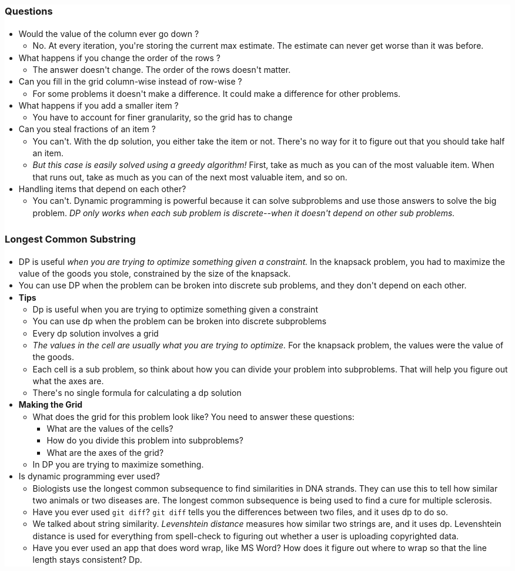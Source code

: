 ### Questions
* Would the value of the column ever go down ?
  * No. At every iteration, you're storing the current max estimate. The estimate can never get worse than it was before.
* What happens if you change the order of the rows ?
  * The answer doesn't change. The order of the rows doesn't matter.
* Can you fill in the grid column-wise instead of row-wise ?
  * For some problems it doesn't make a difference. It could make a difference for other problems.
* What happens if you add a smaller item ?
  * You have to account for finer granularity, so the grid has to change
* Can you steal fractions of an item ?
  * You can't. With the dp solution, you either take the item or not. There's no way for it to figure out that you should
  take half an item.
  * *But this case is easily solved using a greedy algorithm!* First, take as much as you can of the most valuable item.
  When that runs out, take as much as you can of the next most valuable item, and so on.
* Handling items that depend on each other?
  * You can't. Dynamic programming is powerful because it can solve subproblems and use those answers to solve the big
  problem. *DP only works when each sub problem is discrete--when it doesn't depend on other sub problems.*
  
### Longest Common Substring
* DP is useful *when you are trying to optimize something given a constraint.* In the knapsack problem, you had to maximize
the value of the goods you stole, constrained by the size of the knapsack.
* You can use DP when the problem can be broken into discrete sub problems, and they don't depend on each other.
* **Tips**
  * Dp is useful when you are trying to optimize something given a constraint
  * You can use dp when the problem can be broken into discrete subproblems
  * Every dp solution involves a grid
  * *The values in the cell are usually what you are trying to optimize.* For the knapsack problem, the values were the value
  of the goods.
  * Each cell is a sub problem, so think about how you can divide your problem into subproblems. That will help you figure
  out what the axes are.
  * There's no single formula for calculating a dp solution
* **Making the Grid**
  * What does the grid for this problem look like? You need to answer these questions:
    * What are the values of the cells?
    * How do you divide this problem into subproblems?
    * What are the axes of the grid?
  * In DP you are trying to maximize something.
* Is dynamic programming ever used?
  * Biologists use the longest common subsequence to find similarities in DNA strands. They can use this to tell how similar
  two animals or two diseases are. The longest common subsequence is being used to find a cure for multiple sclerosis.
  * Have you ever used `git diff`? `git diff` tells you the differences between two files, and it uses dp to do so.
  * We talked about string similarity. *Levenshtein distance* measures how similar two strings are, and it uses dp. Levenshtein
  distance is used for everything from spell-check to figuring out whether a user is uploading copyrighted data.
  * Have you ever used an app that does word wrap, like MS Word? How does it figure out where to wrap so that the line length
  stays consistent? Dp.
  